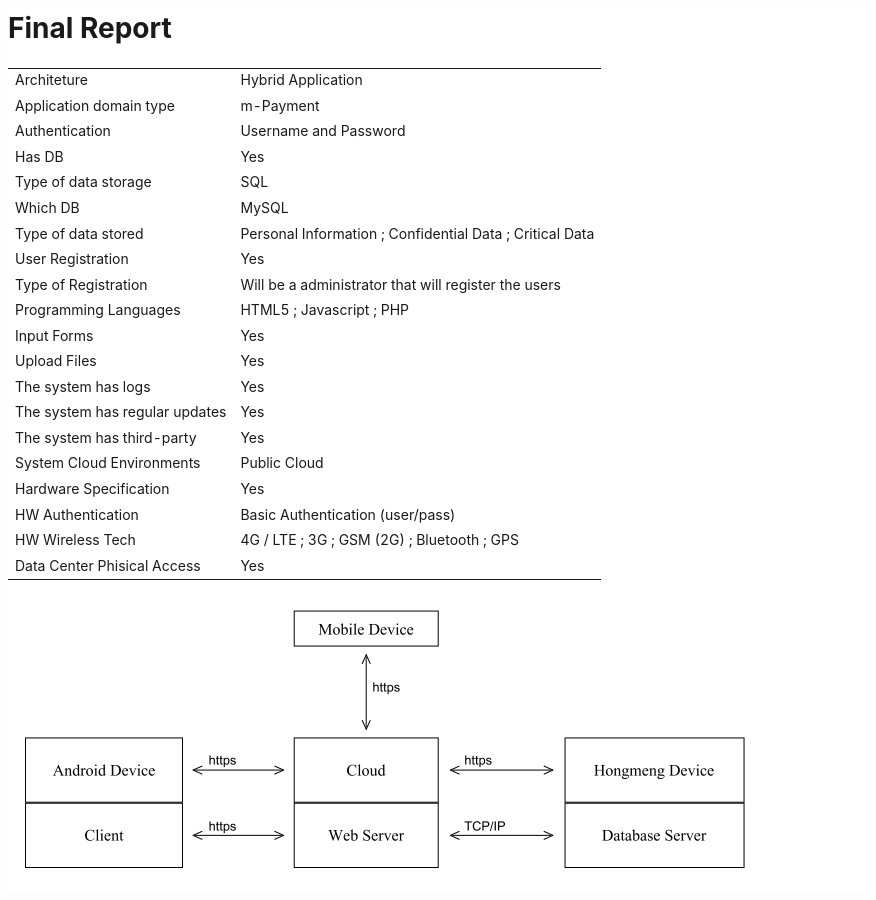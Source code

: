 # Final Report  

|                           |                                                              |  
|  :--------                |  :---------                                                  |  
|  Architeture              |  Hybrid Application                                          |  
|  Application domain type  |  m-Payment                                                   |  
|  Authentication           |  Username and Password                                       |  
|  Has DB                   |  Yes                                                         |  
|  Type of data storage     |  SQL                                                         |  
|  Which DB                 |  MySQL                                                       |  
|  Type of data stored      |  Personal Information ; Confidential Data ; Critical Data    |  
|  User Registration        |  Yes                                                         |  
|  Type of Registration     |  Will be a administrator that will register the users        |  
|  Programming Languages    |  HTML5 ; Javascript ; PHP                                    |  
|  Input Forms              |  Yes                                                         |  
|  Upload Files             |  Yes                                                         |  
|  The system has logs      |  Yes                                                         |  
|  The system has regular updates|  Yes                                                         |  
|  The system has third-party|  Yes                                                         |  
|  System Cloud Environments|  Public Cloud                                                |  
|  Hardware Specification   |  Yes                                                         |  
|  HW Authentication        |  Basic Authentication (user/pass)                            |  
|  HW Wireless Tech         |  4G / LTE ; 3G ; GSM (2G) ; Bluetooth  ; GPS                 |  
|  Data Center Phisical Access|  Yes                                                         |  

![alt text](design_schemes.png)
